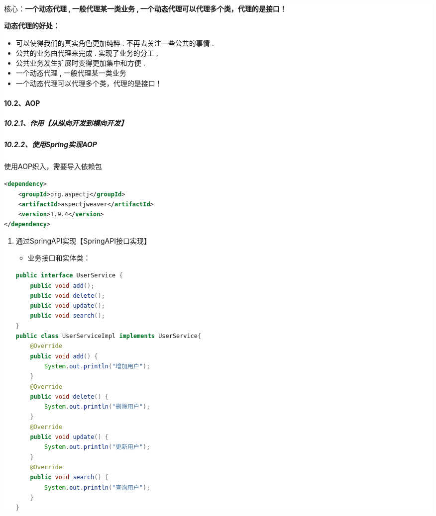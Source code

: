 核心：**一个动态代理 , 一般代理某一类业务 , 一个动态代理可以代理多个类，代理的是接口！**



**动态代理的好处：**

- 可以使得我们的真实角色更加纯粹 . 不再去关注一些公共的事情 .
- 公共的业务由代理来完成 . 实现了业务的分工 ,
- 公共业务发生扩展时变得更加集中和方便 .
- 一个动态代理 , 一般代理某一类业务
- 一个动态代理可以代理多个类，代理的是接口！

#### 10.2、AOP

##### 10.2.1、作用【从纵向开发到横向开发】

##### 10.2.2、使用Spring实现AOP

使用AOP织入，需要导入依赖包

```xml
<dependency>
    <groupId>org.aspectj</groupId>
    <artifactId>aspectjweaver</artifactId>
    <version>1.9.4</version>
</dependency>
```



1. 通过SpringAPI实现【SpringAPI接口实现】

   - 业务接口和实体类：

   ```java
   public interface UserService {
       public void add();
       public void delete();
       public void update();
       public void search();
   }
   public class UserServiceImpl implements UserService{
       @Override
       public void add() {
           System.out.println("增加用户");
       }
       @Override
       public void delete() {
           System.out.println("删除用户");
       }
       @Override
       public void update() {
           System.out.println("更新用户");
       }
       @Override
       public void search() {
           System.out.println("查询用户");
       }
   }
   ```
